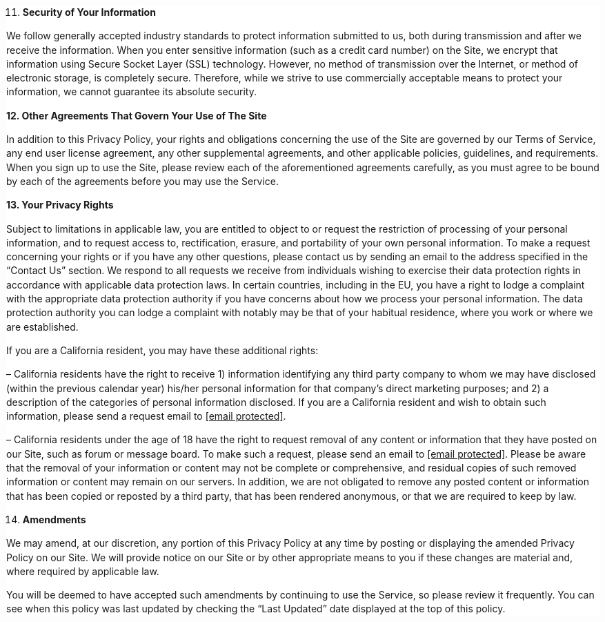 11.  **Security of Your Information**

We follow generally accepted industry standards to protect information submitted to us, both during transmission and after we receive the information. When you enter sensitive information (such as a credit card number) on the Site, we encrypt that information using Secure Socket Layer (SSL) technology. However, no method of transmission over the Internet, or method of electronic storage, is completely secure. Therefore, while we strive to use commercially acceptable means to protect your information, we cannot guarantee its absolute security.

**12\. Other Agreements That Govern Your Use of The Site**

In addition to this Privacy Policy, your rights and obligations concerning the use of the Site are governed by our Terms of Service, any end user license agreement, any other supplemental agreements, and other applicable policies, guidelines, and requirements. When you sign up to use the Site, please review each of the aforementioned agreements carefully, as you must agree to be bound by each of the agreements before you may use the Service.

**13\. Your Privacy Rights**

Subject to limitations in applicable law, you are entitled to object to or request the restriction of processing of your personal information, and to request access to, rectification, erasure, and portability of your own personal information. To make a request concerning your rights or if you have any other questions, please contact us by sending an email to the address specified in the “Contact Us” section. We respond to all requests we receive from individuals wishing to exercise their data protection rights in accordance with applicable data protection laws. In certain countries, including in the EU, you have a right to lodge a complaint with the appropriate data protection authority if you have concerns about how we process your personal information. The data protection authority you can lodge a complaint with notably may be that of your habitual residence, where you work or where we are established.

If you are a California resident, you may have these additional rights:

– California residents have the right to receive 1) information identifying any third party company to whom we may have disclosed (within the previous calendar year) his/her personal information for that company’s direct marketing purposes; and 2) a description of the categories of personal information disclosed. If you are a California resident and wish to obtain such information, please send a request email to [\[email protected\]](/cdn-cgi/l/email-protection#07777265605877756e7166647e47777265602964686a).

– California residents under the age of 18 have the right to request removal of any content or information that they have posted on our Site, such as forum or message board. To make such a request, please send an email to [\[email protected\]](/cdn-cgi/l/email-protection#98e8edfaffc7e8eaf1eef9fbe1d8e8edfaffb6fbf7f5). Please be aware that the removal of your information or content may not be complete or comprehensive, and residual copies of such removed information or content may remain on our servers. In addition, we are not obligated to remove any posted content or information that has been copied or reposted by a third party, that has been rendered anonymous, or that we are required to keep by law.

14.  **Amendments**

We may amend, at our discretion, any portion of this Privacy Policy at any time by posting or displaying the amended Privacy Policy on our Site. We will provide notice on our Site or by other appropriate means to you if these changes are material and, where required by applicable law.

You will be deemed to have accepted such amendments by continuing to use the Service, so please review it frequently. You can see when this policy was last updated by checking the “Last Updated” date displayed at the top of this policy.
